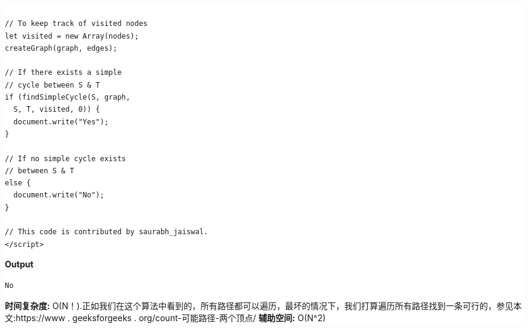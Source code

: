 ```

// To keep track of visited nodes
let visited = new Array(nodes);
createGraph(graph, edges);

// If there exists a simple
// cycle between S & T
if (findSimpleCycle(S, graph,
  S, T, visited, 0)) {
  document.write("Yes");
}

// If no simple cycle exists
// between S & T
else {
  document.write("No");
}

// This code is contributed by saurabh_jaiswal.
</script>
```

**Output**

```
No
```

**时间复杂度:** O(N！).正如我们在这个算法中看到的，所有路径都可以遍历，最坏的情况下，我们打算遍历所有路径找到一条可行的，参见本文:https://www . geeksforgeeks . org/count-可能路径-两个顶点/
**辅助空间:** O(N^2)